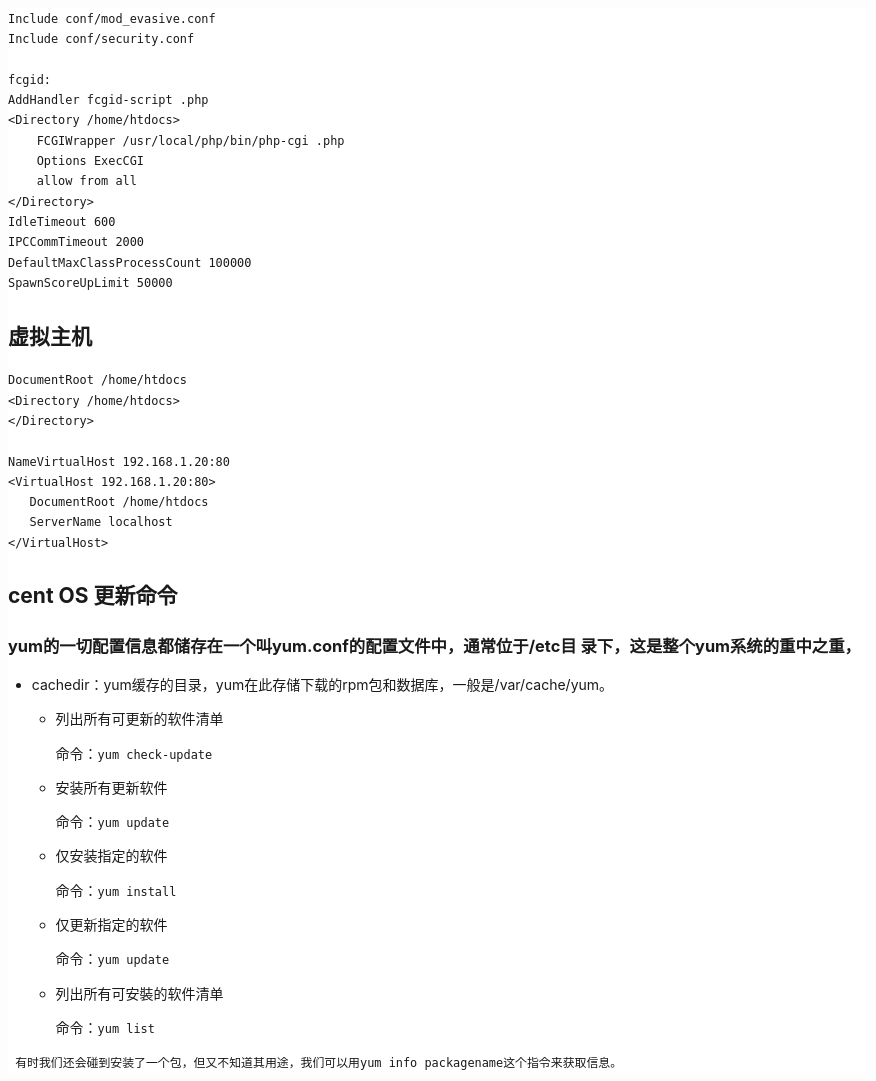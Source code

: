 	Include conf/mod_evasive.conf
	Include conf/security.conf
	
	fcgid:
	AddHandler fcgid-script .php
	<Directory /home/htdocs>
    	FCGIWrapper /usr/local/php/bin/php-cgi .php
	    Options ExecCGI
	    allow from all
	</Directory>
	IdleTimeout 600
	IPCCommTimeout 2000
	DefaultMaxClassProcessCount 100000
	SpawnScoreUpLimit 50000

## 虚拟主机
	DocumentRoot /home/htdocs
	<Directory /home/htdocs>
	</Directory>

	NameVirtualHost 192.168.1.20:80
	<VirtualHost 192.168.1.20:80>
	   DocumentRoot /home/htdocs
	   ServerName localhost
	</VirtualHost>


## cent OS 更新命令
### yum的一切配置信息都储存在一个叫yum.conf的配置文件中，通常位于/etc目 录下，这是整个yum系统的重中之重，

* cachedir：yum缓存的目录，yum在此存储下载的rpm包和数据库，一般是/var/cache/yum。

	* 列出所有可更新的软件清单
		
		命令：`yum check-update`
	
	* 安装所有更新软件
	
		命令：`yum update`
		
	* 仅安装指定的软件
	
		命令：`yum install`
		
	* 仅更新指定的软件
	
		命令：`yum update`
	
	* 列出所有可安裝的软件清单
	
		命令：`yum list`



` 有时我们还会碰到安装了一个包，但又不知道其用途，我们可以用yum info packagename这个指令来获取信息。`
